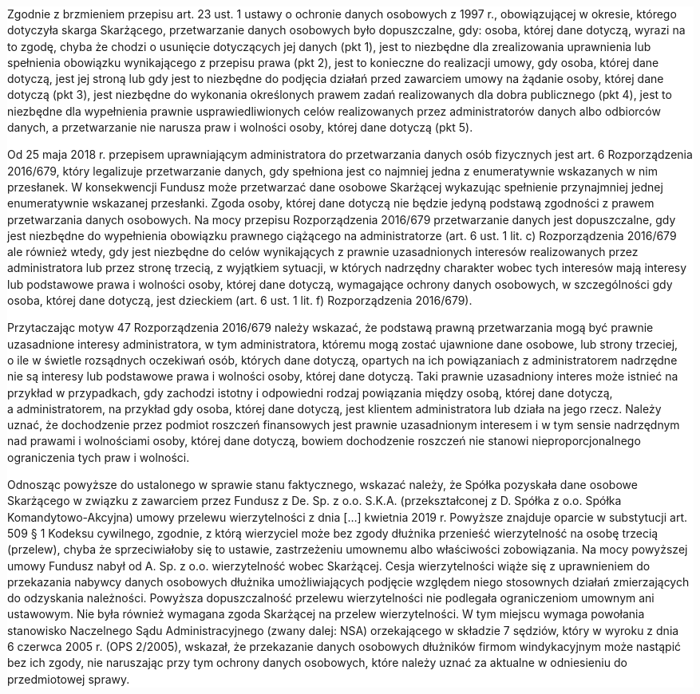 
Zgodnie z brzmieniem przepisu art. 23 ust. 1 ustawy o ochronie danych osobowych z 1997 r., obowiązującej w okresie, którego dotyczyła skarga Skarżącego, przetwarzanie danych osobowych było dopuszczalne, gdy: osoba, której dane dotyczą, wyrazi na to zgodę, chyba że chodzi o usunięcie dotyczących jej danych (pkt 1), jest to niezbędne dla zrealizowania uprawnienia lub spełnienia obowiązku wynikającego z przepisu prawa (pkt 2), jest to konieczne do realizacji umowy, gdy osoba, której dane dotyczą, jest jej stroną lub gdy jest to niezbędne do podjęcia działań przed zawarciem umowy na żądanie osoby, której dane dotyczą (pkt 3), jest niezbędne do wykonania określonych prawem zadań realizowanych dla dobra publicznego (pkt 4), jest to niezbędne dla wypełnienia prawnie usprawiedliwionych celów realizowanych przez administratorów danych albo odbiorców danych, a przetwarzanie nie narusza praw i wolności osoby, której dane dotyczą (pkt 5).


Od 25 maja 2018 r. przepisem uprawniającym administratora do przetwarzania danych osób fizycznych jest art. 6 Rozporządzenia 2016/679, który legalizuje przetwarzanie danych, gdy spełniona jest co najmniej jedna z enumeratywnie wskazanych w nim przesłanek. W konsekwencji Fundusz może przetwarzać dane osobowe Skarżącej wykazując spełnienie przynajmniej jednej enumeratywnie wskazanej przesłanki. Zgoda osoby, której dane dotyczą nie będzie jedyną podstawą zgodności z prawem przetwarzania danych osobowych. Na mocy przepisu Rozporządzenia 2016/679 przetwarzanie danych jest dopuszczalne, gdy jest niezbędne do wypełnienia obowiązku prawnego ciążącego na administratorze (art. 6 ust. 1 lit. c) Rozporządzenia 2016/679 ale również wtedy, gdy jest niezbędne do celów wynikających z prawnie uzasadnionych interesów realizowanych przez administratora lub przez stronę trzecią, z wyjątkiem sytuacji, w których nadrzędny charakter wobec tych interesów mają interesy lub podstawowe prawa i wolności osoby, której dane dotyczą, wymagające ochrony danych osobowych, w szczególności gdy osoba, której dane dotyczą, jest dzieckiem (art. 6 ust. 1 lit. f) Rozporządzenia 2016/679).


Przytaczając motyw 47 Rozporządzenia 2016/679 należy wskazać, że podstawą prawną przetwarzania mogą być prawnie uzasadnione interesy administratora, w tym administratora, któremu mogą zostać ujawnione dane osobowe, lub strony trzeciej, o ile w świetle rozsądnych oczekiwań osób, których dane dotyczą, opartych na ich powiązaniach z administratorem nadrzędne nie są interesy lub podstawowe prawa i wolności osoby, której dane dotyczą. Taki prawnie uzasadniony interes może istnieć na przykład w przypadkach, gdy zachodzi istotny i odpowiedni rodzaj powiązania między osobą, której dane dotyczą, a administratorem, na przykład gdy osoba, której dane dotyczą, jest klientem administratora lub działa na jego rzecz. Należy uznać, że dochodzenie przez podmiot roszczeń finansowych jest prawnie uzasadnionym interesem i w tym sensie nadrzędnym nad prawami i wolnościami osoby, której dane dotyczą, bowiem dochodzenie roszczeń nie stanowi nieproporcjonalnego ograniczenia tych praw i wolności.


Odnosząc powyższe do ustalonego w sprawie stanu faktycznego, wskazać należy, że Spółka pozyskała dane osobowe Skarżącego w związku z zawarciem przez Fundusz z De. Sp. z o.o. S.K.A. (przekształconej z D. Spółka z o.o. Spółka Komandytowo-Akcyjna) umowy przelewu wierzytelności z dnia […] kwietnia 2019 r. Powyższe znajduje oparcie w substytucji art. 509 § 1 Kodeksu cywilnego, zgodnie, z którą wierzyciel może bez zgody dłużnika przenieść wierzytelność na osobę trzecią (przelew), chyba że sprzeciwiałoby się to ustawie, zastrzeżeniu umownemu albo właściwości zobowiązania. Na mocy powyższej umowy Fundusz nabył od A. Sp. z o.o. wierzytelność wobec Skarżącej. Cesja wierzytelności wiąże się z uprawnieniem do przekazania nabywcy danych osobowych dłużnika umożliwiających podjęcie względem niego stosownych działań zmierzających do odzyskania należności. Powyższa dopuszczalność przelewu wierzytelności nie podlegała ograniczeniom umownym ani ustawowym. Nie była również wymagana zgoda Skarżącej na przelew wierzytelności. W tym miejscu wymaga powołania stanowisko Naczelnego Sądu Administracyjnego (zwany dalej: NSA) orzekającego w składzie 7 sędziów, który w wyroku z dnia 6 czerwca 2005 r. (OPS 2/2005), wskazał, że przekazanie danych osobowych dłużników firmom windykacyjnym może nastąpić bez ich zgody, nie naruszając przy tym ochrony danych osobowych, które należy uznać za aktualne w odniesieniu do przedmiotowej sprawy.
